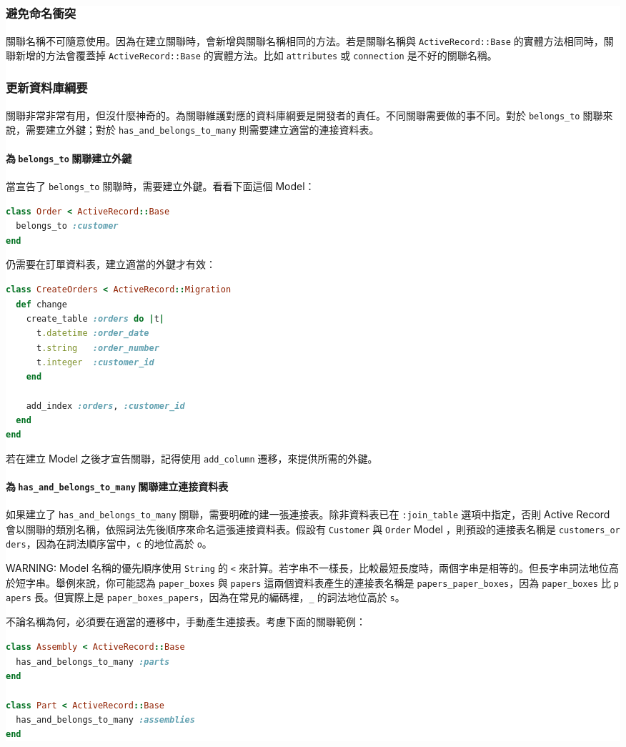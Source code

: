 ### 避免命名衝突

關聯名稱不可隨意使用。因為在建立關聯時，會新增與關聯名稱相同的方法。若是關聯名稱與 `ActiveRecord::Base` 的實體方法相同時，關聯新增的方法會覆蓋掉 `ActiveRecord::Base` 的實體方法。比如 `attributes` 或 `connection` 是不好的關聯名稱。

### 更新資料庫綱要

關聯非常非常有用，但沒什麼神奇的。為關聯維護對應的資料庫綱要是開發者的責任。不同關聯需要做的事不同。對於 `belongs_to` 關聯來說，需要建立外鍵；對於 `has_and_belongs_to_many` 則需要建立適當的連接資料表。

#### 為 `belongs_to` 關聯建立外鍵

當宣告了 `belongs_to` 關聯時，需要建立外鍵。看看下面這個 Model：

```ruby
class Order < ActiveRecord::Base
  belongs_to :customer
end
```

仍需要在訂單資料表，建立適當的外鍵才有效：

```ruby
class CreateOrders < ActiveRecord::Migration
  def change
    create_table :orders do |t|
      t.datetime :order_date
      t.string   :order_number
      t.integer  :customer_id
    end

    add_index :orders, :customer_id
  end
end
```

若在建立 Model 之後才宣告關聯，記得使用 `add_column` 遷移，來提供所需的外鍵。

#### 為 `has_and_belongs_to_many` 關聯建立連接資料表

如果建立了 `has_and_belongs_to_many` 關聯，需要明確的建一張連接表。除非資料表已在 `:join_table` 選項中指定，否則 Active Record 會以關聯的類別名稱，依照詞法先後順序來命名這張連接資料表。假設有 `Customer` 與 `Order` Model ，則預設的連接表名稱是 `customers_orders`，因為在詞法順序當中，`c` 的地位高於 `o`。

WARNING: Model 名稱的優先順序使用 `String` 的 `<` 來計算。若字串不一樣長，比較最短長度時，兩個字串是相等的。但長字串詞法地位高於短字串。舉例來說，你可能認為 `paper_boxes` 與 `papers` 這兩個資料表產生的連接表名稱是 `papers_paper_boxes`，因為 `paper_boxes` 比 `papers` 長。但實際上是 `paper_boxes_papers`，因為在常見的編碼裡，`_` 的詞法地位高於 `s`。

不論名稱為何，必須要在適當的遷移中，手動產生連接表。考慮下面的關聯範例：

```ruby
class Assembly < ActiveRecord::Base
  has_and_belongs_to_many :parts
end

class Part < ActiveRecord::Base
  has_and_belongs_to_many :assemblies
end
```
